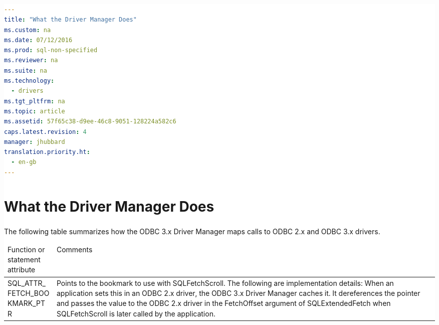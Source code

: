 ```yaml
---
title: "What the Driver Manager Does"
ms.custom: na
ms.date: 07/12/2016
ms.prod: sql-non-specified
ms.reviewer: na
ms.suite: na
ms.technology: 
  - drivers
ms.tgt_pltfrm: na
ms.topic: article
ms.assetid: 57f65c38-d9ee-46c8-9051-128224a582c6
caps.latest.revision: 4
manager: jhubbard
translation.priority.ht: 
  - en-gb
---
```

# What the Driver Manager Does
<?xml version="1.0" encoding="utf-8"?>
<developerReferenceWithoutSyntaxDocument xmlns="http://ddue.schemas.microsoft.com/authoring/2003/5" xmlns:xlink="http://www.w3.org/1999/xlink" xmlns:xsi="http://www.w3.org/2001/XMLSchema-instance" xsi:schemaLocation="http://ddue.schemas.microsoft.com/authoring/2003/5 http://dduestorage.blob.core.windows.net/ddueschema/developer.xsd">
  <introduction>
    <para>The following table summarizes how the ODBC 3<legacyItalic>.x</legacyItalic> Driver Manager maps calls to ODBC 2.<legacyItalic>x</legacyItalic> and ODBC 3<legacyItalic>.x</legacyItalic> drivers.</para>
  </introduction>
  <section>
    <content>
      <table xmlns:caps="http://schemas.microsoft.com/build/caps/2013/11">
        <thead>
          <tr>
            <TD>
              <para>Function or</para>
              <para>statement attribute</para>
            </TD>
            <TD>
              <para>Comments</para>
            </TD>
          </tr>
        </thead>
        <tbody>
          <tr>
            <TD>
              <para>SQL_ATTR_FETCH_BOOKMARK_PTR</para>
            </TD>
            <TD>
              <para>Points to the bookmark to use with <legacyBold>SQLFetchScroll</legacyBold>. The following are implementation details:</para>
              <list class="bullet">
                <listItem>
                  <para>When an application sets this in an ODBC 2.<legacyItalic>x</legacyItalic> driver, the ODBC 3<legacyItalic>.x</legacyItalic> Driver Manager caches it. It dereferences the pointer and passes the value to the ODBC 2.<legacyItalic>x</legacyItalic> driver in the <legacyItalic>FetchOffset</legacyItalic> argument of <legacyBold>SQLExtendedFetch </legacyBold>when<legacyBold> SQLFetchScroll</legacyBold> is later called by the application.</para>
                </listItem>
                <listItem>